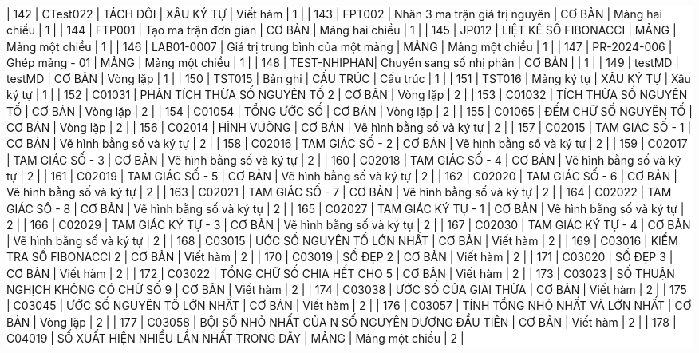 | 142 | CTest022    | TÁCH ĐÔI                                 | XÂU KÝ TỰ | Viết hàm                       | 1      |
| 143 | FPT002      | Nhân 3 ma trận giá trị nguyên            | CƠ BẢN    | Mảng hai chiều                 | 1      |
| 144 | FTP001      | Tạo ma trận đơn giản                     | CƠ BẢN    | Mảng hai chiều                 | 1      |
| 145 | JP012       | LIỆT KÊ SỐ FIBONACCI                     | MẢNG      | Mảng một chiều                 | 1      |
| 146 | LAB01-0007  | Giá trị trung bình của một mảng          | MẢNG      | Mảng một chiều                 | 1      |
| 147 | PR-2024-006 | Ghép mảng - 01                           | MẢNG      | Mảng một chiều                 | 1      |
| 148 | TEST-NHIPHAN| Chuyển sang số nhị phân                  | CƠ BẢN    |                                | 1      |
| 149 | testMD      | testMD                                   | CƠ BẢN    | Vòng lặp                       | 1      |
| 150 | TST015      | Bản ghi                                  | CẤU TRÚC  | Cấu trúc                       | 1      |
| 151 | TST016      | Mảng ký tự                               | XÂU KÝ TỰ | Xâu ký tự                      | 1      |
| 152 | C01031      | PHÂN TÍCH THỪA SỐ NGUYÊN TỐ 2            | CƠ BẢN    | Vòng lặp                       | 2      |
| 153 | C01032      | TÍCH THỪA SỐ NGUYÊN TỐ                   | CƠ BẢN    | Vòng lặp                       | 2      |
| 154 | C01054      | TỔNG ƯỚC SỐ                              | CƠ BẢN    | Vòng lặp                       | 2      |
| 155 | C01065      | ĐẾM CHỮ SỐ NGUYÊN TỐ                     | CƠ BẢN    | Vòng lặp                       | 2      |
| 156 | C02014      | HÌNH VUÔNG                               | CƠ BẢN    | Vẽ hình bằng số và ký tự      | 2      |
| 157 | C02015      | TAM GIÁC SỐ - 1                          | CƠ BẢN    | Vẽ hình bằng số và ký tự      | 2      |
| 158 | C02016      | TAM GIÁC SỐ - 2                          | CƠ BẢN    | Vẽ hình bằng số và ký tự      | 2      |
| 159 | C02017      | TAM GIÁC SỐ - 3                          | CƠ BẢN    | Vẽ hình bằng số và ký tự      | 2      |
| 160 | C02018      | TAM GIÁC SỐ - 4                          | CƠ BẢN    | Vẽ hình bằng số và ký tự      | 2      |
| 161 | C02019      | TAM GIÁC SỐ - 5                          | CƠ BẢN    | Vẽ hình bằng số và ký tự      | 2      |
| 162 | C02020      | TAM GIÁC SỐ - 6                          | CƠ BẢN    | Vẽ hình bằng số và ký tự      | 2      |
| 163 | C02021      | TAM GIÁC SỐ - 7                          | CƠ BẢN    | Vẽ hình bằng số và ký tự      | 2      |
| 164 | C02022      | TAM GIÁC SỐ - 8                          | CƠ BẢN    | Vẽ hình bằng số và ký tự      | 2      |
| 165 | C02027      | TAM GIÁC KÝ TỰ - 1                       | CƠ BẢN    | Vẽ hình bằng số và ký tự      | 2      |
| 166 | C02029      | TAM GIÁC KÝ TỰ - 3                       | CƠ BẢN    | Vẽ hình bằng số và ký tự      | 2      |
| 167 | C02030      | TAM GIÁC KÝ TỰ - 4                       | CƠ BẢN    | Vẽ hình bằng số và ký tự      | 2      |
| 168 | C03015      | ƯỚC SỐ NGUYÊN TỐ LỚN NHẤT                | CƠ BẢN    | Viết hàm                       | 2      |
| 169 | C03016      | KIỂM TRA SỐ FIBONACCI 2                  | CƠ BẢN    | Viết hàm                       | 2      |
| 170 | C03019      | SỐ ĐẸP 2                                 | CƠ BẢN    | Viết hàm                       | 2      |
| 171 | C03020      | SỐ ĐẸP 3                                 | CƠ BẢN    | Viết hàm                       | 2      |
| 172 | C03022      | TỔNG CHỮ SỐ CHIA HẾT CHO 5               | CƠ BẢN    | Viết hàm                       | 2      |
| 173 | C03023      | SỐ THUẬN NGHỊCH KHÔNG CÓ CHỮ SỐ 9        | CƠ BẢN    | Viết hàm                       | 2      |
| 174 | C03038      | ƯỚC SỐ CỦA GIAI THỪA                     | CƠ BẢN    | Viết hàm                       | 2      |
| 175 | C03045      | ƯỚC SỐ NGUYÊN TỐ LỚN NHẤT                | CƠ BẢN    | Viết hàm                       | 2      |
| 176 | C03057      | TÍNH TỔNG NHỎ NHẤT VÀ LỚN NHẤT           | CƠ BẢN    | Vòng lặp                       | 2      |
| 177 | C03058      | BỘI SỐ NHỎ NHẤT CỦA N SỐ NGUYÊN DƯƠNG ĐẦU TIÊN | CƠ BẢN    | Viết hàm                       | 2      |
| 178 | C04019      | SỐ XUẤT HIỆN NHIỀU LẦN NHẤT TRONG DÃY    | MẢNG      | Mảng một chiều                 | 2      |